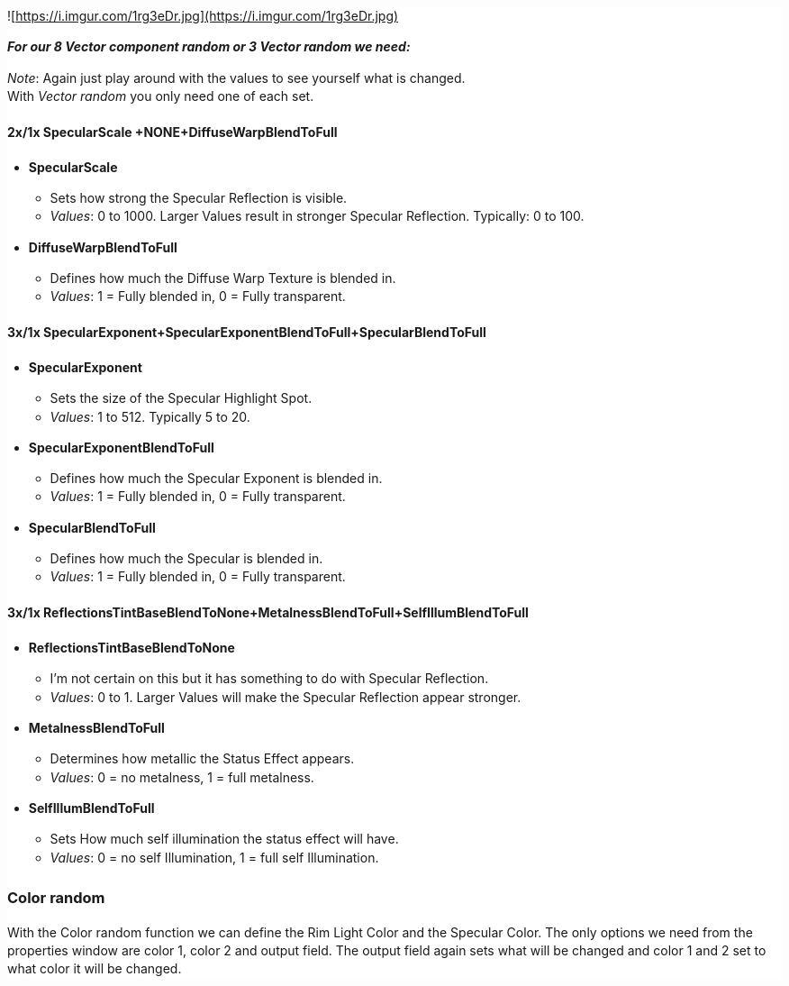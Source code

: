 ![https://i.imgur.com/1rg3eDr.jpg](https://i.imgur.com/1rg3eDr.jpg)

**_For our 8 Vector component random or 3 Vector random we need:_**

_Note_: Again just play around with the values to see yourself what is changed.  
With _Vector random_ you only need one of each set.

#### 2x/1x SpecularScale +NONE+DiffuseWarpBlendToFull

*   **SpecularScale**  

    *   Sets how strong the Specular Reflection is visible.
    *   _Values_: 0 to 1000\. Larger Values result in stronger Specular Reflection. Typically: 0 to 100\.
*   **DiffuseWarpBlendToFull**  

    *   Defines how much the Diffuse Warp Texture is blended in.
    *   _Values_: 1 = Fully blended in, 0 = Fully transparent.

#### 3x/1x SpecularExponent+SpecularExponentBlendToFull+SpecularBlendToFull

*   **SpecularExponent**  

    *   Sets the size of the Specular Highlight Spot.
    *   _Values_: 1 to 512\. Typically 5 to 20\.
*   **SpecularExponentBlendToFull**  

    *   Defines how much the Specular Exponent is blended in.
    *   _Values_: 1 = Fully blended in, 0 = Fully transparent.
*   **SpecularBlendToFull**  

    *   Defines how much the Specular is blended in.
    *   _Values_: 1 = Fully blended in, 0 = Fully transparent.

#### 3x/1x ReflectionsTintBaseBlendToNone+MetalnessBlendToFull+SelfIllumBlendToFull

*   **ReflectionsTintBaseBlendToNone**  

    *   I’m not certain on this but it has something to do with Specular Reflection.
    *   _Values_: 0 to 1\. Larger Values will make the Specular Reflection appear stronger.
*   **MetalnessBlendToFull**  

    *   Determines how metallic the Status Effect appears.
    *   _Values_: 0 = no metalness, 1 = full metalness.
*   **SelfIllumBlendToFull**  

    *   Sets How much self illumination the status effect will have.
    *   _Values_: 0 = no self Illumination, 1 = full self Illumination.

### Color random

With the Color random function we can define the Rim Light Color and the Specular Color. The only options we need from the properties window are color 1, color 2 and output field. The output field again sets what will be changed and color 1 and 2 set to what color it will be changed.
